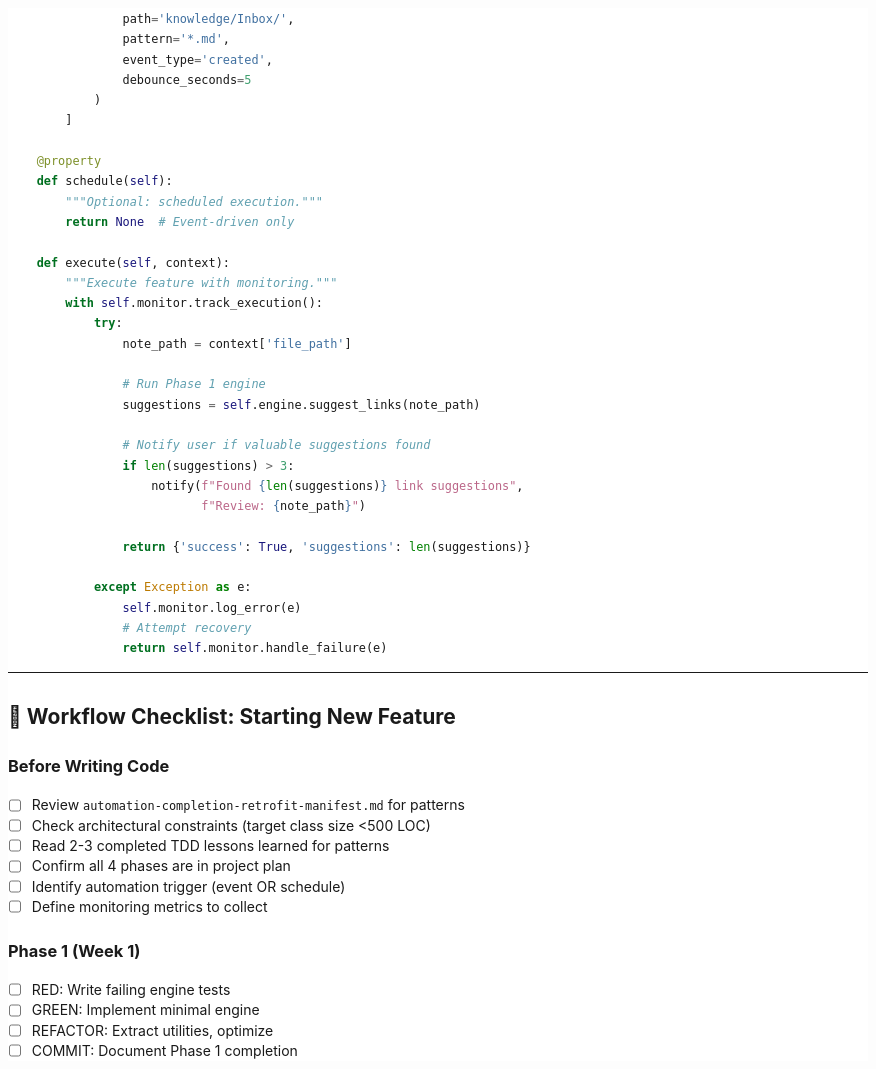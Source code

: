 ```python
                path='knowledge/Inbox/',
                pattern='*.md',
                event_type='created',
                debounce_seconds=5
            )
        ]
    
    @property
    def schedule(self):
        """Optional: scheduled execution."""
        return None  # Event-driven only
    
    def execute(self, context):
        """Execute feature with monitoring."""
        with self.monitor.track_execution():
            try:
                note_path = context['file_path']
                
                # Run Phase 1 engine
                suggestions = self.engine.suggest_links(note_path)
                
                # Notify user if valuable suggestions found
                if len(suggestions) > 3:
                    notify(f"Found {len(suggestions)} link suggestions",
                           f"Review: {note_path}")
                
                return {'success': True, 'suggestions': len(suggestions)}
                
            except Exception as e:
                self.monitor.log_error(e)
                # Attempt recovery
                return self.monitor.handle_failure(e)
```

---

## 📝 Workflow Checklist: Starting New Feature

### Before Writing Code

- [ ] Review `automation-completion-retrofit-manifest.md` for patterns
- [ ] Check architectural constraints (target class size <500 LOC)
- [ ] Read 2-3 completed TDD lessons learned for patterns
- [ ] Confirm all 4 phases are in project plan
- [ ] Identify automation trigger (event OR schedule)
- [ ] Define monitoring metrics to collect

### Phase 1 (Week 1)
- [ ] RED: Write failing engine tests
- [ ] GREEN: Implement minimal engine
- [ ] REFACTOR: Extract utilities, optimize
- [ ] COMMIT: Document Phase 1 completion
